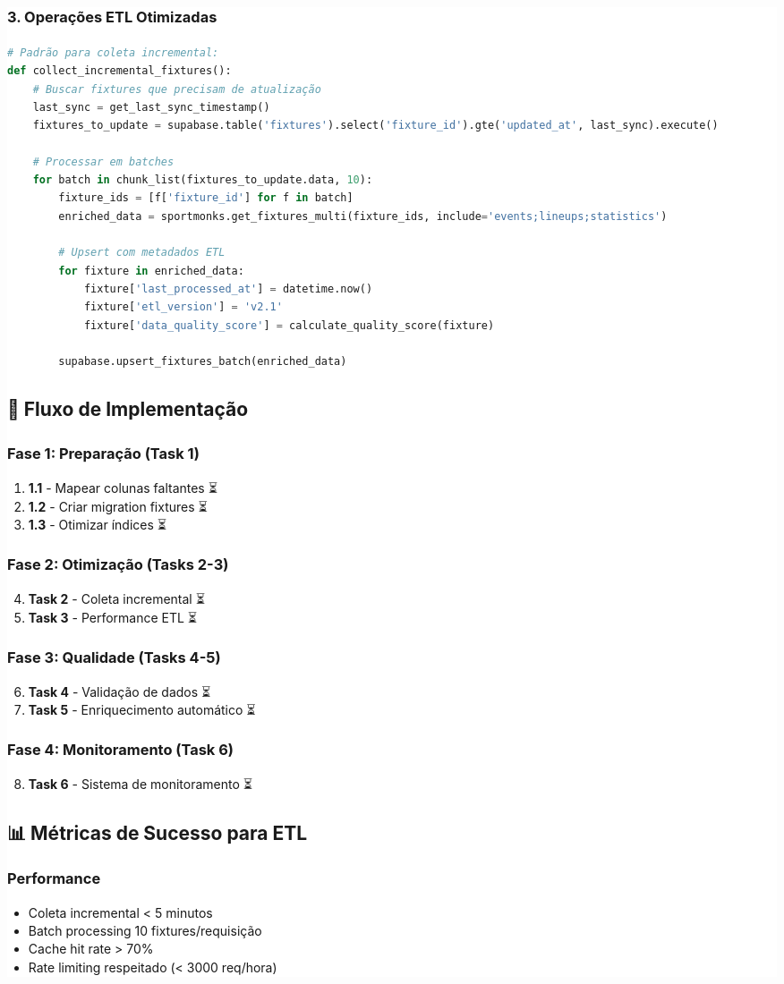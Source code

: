 ### **3. Operações ETL Otimizadas**
```python
# Padrão para coleta incremental:
def collect_incremental_fixtures():
    # Buscar fixtures que precisam de atualização
    last_sync = get_last_sync_timestamp()
    fixtures_to_update = supabase.table('fixtures').select('fixture_id').gte('updated_at', last_sync).execute()
    
    # Processar em batches
    for batch in chunk_list(fixtures_to_update.data, 10):
        fixture_ids = [f['fixture_id'] for f in batch]
        enriched_data = sportmonks.get_fixtures_multi(fixture_ids, include='events;lineups;statistics')
        
        # Upsert com metadados ETL
        for fixture in enriched_data:
            fixture['last_processed_at'] = datetime.now()
            fixture['etl_version'] = 'v2.1'
            fixture['data_quality_score'] = calculate_quality_score(fixture)
        
        supabase.upsert_fixtures_batch(enriched_data)
```

## 🚀 Fluxo de Implementação

### **Fase 1: Preparação (Task 1)**
1. **1.1** - Mapear colunas faltantes ⏳
2. **1.2** - Criar migration fixtures ⏳  
3. **1.3** - Otimizar índices ⏳

### **Fase 2: Otimização (Tasks 2-3)**
4. **Task 2** - Coleta incremental ⏳
5. **Task 3** - Performance ETL ⏳

### **Fase 3: Qualidade (Tasks 4-5)**
6. **Task 4** - Validação de dados ⏳
7. **Task 5** - Enriquecimento automático ⏳

### **Fase 4: Monitoramento (Task 6)**
8. **Task 6** - Sistema de monitoramento ⏳

## 📊 Métricas de Sucesso para ETL

### **Performance**
- Coleta incremental < 5 minutos
- Batch processing 10 fixtures/requisição
- Cache hit rate > 70%
- Rate limiting respeitado (< 3000 req/hora)
